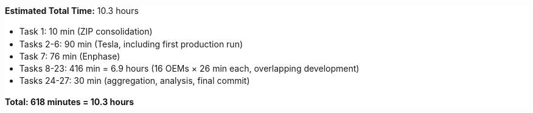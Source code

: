 
**Estimated Total Time:** 10.3 hours
- Task 1: 10 min (ZIP consolidation)
- Tasks 2-6: 90 min (Tesla, including first production run)
- Task 7: 76 min (Enphase)
- Tasks 8-23: 416 min = 6.9 hours (16 OEMs × 26 min each, overlapping development)
- Tasks 24-27: 30 min (aggregation, analysis, final commit)

**Total: 618 minutes = 10.3 hours**

